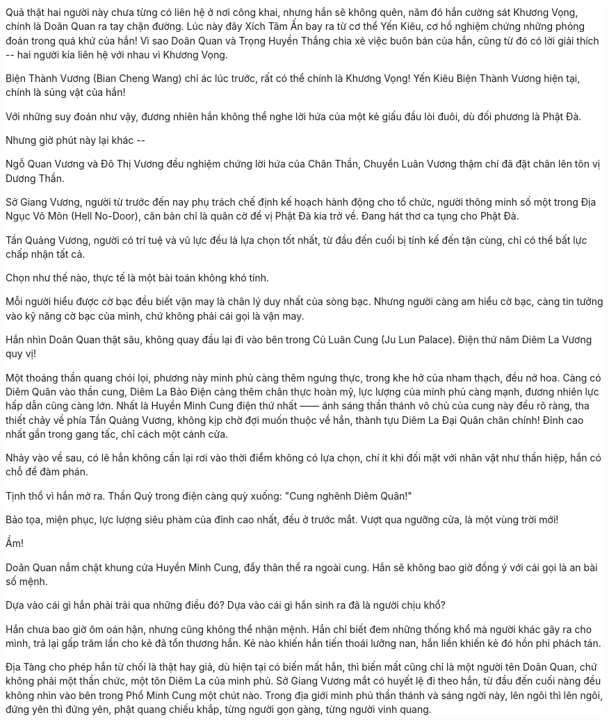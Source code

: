 Quả thật hai người này chưa từng có liên hệ ở nơi công khai, nhưng hắn sẽ không quên, năm đó hắn cường sát Khương Vọng, chính là Doãn Quan ra tay chặn đường. Lúc này đây Xích Tâm Ấn bay ra từ cơ thể Yến Kiêu, cơ hồ nghiệm chứng những phỏng đoán trong quá khứ của hắn! Vì sao Doãn Quan và Trọng Huyền Thắng chia xẻ việc buôn bán của hắn, cũng từ đó có lời giải thích -- hai người kia liên hệ với nhau vì Khương Vọng.

Biện Thành Vương (Bian Cheng Wang) chí ác lúc trước, rất có thể chính là Khương Vọng! Yến Kiêu Biện Thành Vương hiện tại, chính là sủng vật của hắn!

Với những suy đoán như vậy, đương nhiên hắn không thể nghe lời hứa của một kẻ giấu đầu lòi đuôi, dù đối phương là Phật Đà.

Nhưng giờ phút này lại khác --

Ngỗ Quan Vương và Đô Thị Vương đều nghiệm chứng lời hứa của Chân Thần, Chuyển Luân Vương thậm chí đã đặt chân lên tôn vị Dương Thần.

Sở Giang Vương, người từ trước đến nay phụ trách chế định kế hoạch hành động cho tổ chức, người thông minh số một trong Địa Ngục Vô Môn (Hell No-Door), căn bản chỉ là quân cờ để vị Phật Đà kia trở về. Đang hát thơ ca tụng cho Phật Đà.

Tần Quảng Vương, người có trí tuệ và vũ lực đều là lựa chọn tốt nhất, từ đầu đến cuối bị tính kế đến tận cùng, chỉ có thể bất lực chấp nhận tất cả.

Chọn như thế nào, thực tế là một bài toán không khó tính.

Mỗi người hiểu được cờ bạc đều biết vận may là chân lý duy nhất của sòng bạc. Nhưng người càng am hiểu cờ bạc, càng tin tưởng vào kỹ năng cờ bạc của mình, chứ không phải cái gọi là vận may.

Hắn nhìn Doãn Quan thật sâu, không quay đầu lại đi vào bên trong Củ Luân Cung (Ju Lun Palace). Điện thứ năm Diêm La Vương quy vị!

Một thoáng thần quang chói lọi, phương này minh phủ càng thêm ngưng thực, trong khe hở của nham thạch, đều nở hoa. Càng có Diêm Quân vào thần cung, Diêm La Bảo Điện càng thêm chân thực hoàn mỹ, lực lượng của minh phủ càng mạnh, đương nhiên lực hấp dẫn cũng càng lớn. Nhất là Huyền Minh Cung điện thứ nhất —— ánh sáng thần thánh vô chủ của cung này đều rõ ràng, tha thiết chảy về phía Tần Quảng Vương, không kịp chờ đợi muốn thuộc về hắn, thành tựu Diêm La Đại Quân chân chính! Đỉnh cao nhất gần trong gang tấc, chỉ cách một cánh cửa.

Nhảy vào về sau, có lẽ hắn không cần lại rơi vào thời điểm không có lựa chọn, chí ít khi đối mặt với nhân vật như thần hiệp, hắn có chỗ để đàm phán.

Tịnh thổ vì hắn mở ra. Thần Quỷ trong điện càng quỳ xuống: "Cung nghênh Diêm Quân!"

Bảo tọa, miện phục, lực lượng siêu phàm của đỉnh cao nhất, đều ở trước mắt. Vượt qua ngưỡng cửa, là một vùng trời mới!

Ầm!

Doãn Quan nắm chặt khung cửa Huyền Minh Cung, đẩy thân thể ra ngoài cung. Hắn sẽ không bao giờ đồng ý với cái gọi là an bài số mệnh.

Dựa vào cái gì hắn phải trải qua những điều đó? Dựa vào cái gì hắn sinh ra đã là người chịu khổ?

Hắn chưa bao giờ ôm oán hận, nhưng cũng không thể nhận mệnh. Hắn chỉ biết đem những thống khổ mà người khác gây ra cho mình, trả lại gấp trăm lần cho kẻ đã tổn thương hắn. Kẻ nào khiến hắn tiến thoái lưỡng nan, hắn liền khiến kẻ đó hồn phi phách tán.

Địa Tàng cho phép hắn từ chối là thật hay giả, dù hiện tại có biến mất hắn, thì biến mất cũng chỉ là một người tên Doãn Quan, chứ không phải một thần chức, một tôn Diêm La của minh phủ. Sở Giang Vương mắt có huyết lệ đi theo hắn, từ đầu đến cuối nàng đều không nhìn vào bên trong Phổ Minh Cung một chút nào. Trong địa giới minh phủ thần thánh và sáng ngời này, lên ngôi thì lên ngôi, đứng yên thì đứng yên, phật quang chiếu khắp, từng người gọn gàng, từng người vinh quang.
